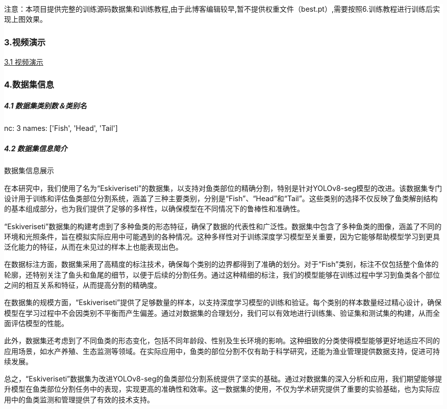 注意：本项目提供完整的训练源码数据集和训练教程,由于此博客编辑较早,暂不提供权重文件（best.pt）,需要按照6.训练教程进行训练后实现上图效果。

### 3.视频演示

[3.1 视频演示](https://www.bilibili.com/video/BV1PmzuYgEfn/)

### 4.数据集信息

##### 4.1 数据集类别数＆类别名

nc: 3
names: ['Fish', 'Head', 'Tail']


##### 4.2 数据集信息简介

数据集信息展示

在本研究中，我们使用了名为“Eskiveriseti”的数据集，以支持对鱼类部位的精确分割，特别是针对YOLOv8-seg模型的改进。该数据集专门设计用于训练和评估鱼类部位分割系统，涵盖了三种主要类别，分别是“Fish”、“Head”和“Tail”。这些类别的选择不仅反映了鱼类解剖结构的基本组成部分，也为我们提供了足够的多样性，以确保模型在不同情况下的鲁棒性和准确性。

“Eskiveriseti”数据集的构建考虑到了多种鱼类的形态特征，确保了数据的代表性和广泛性。数据集中包含了多种鱼类的图像，涵盖了不同的环境和光照条件，旨在模拟实际应用中可能遇到的各种情况。这种多样性对于训练深度学习模型至关重要，因为它能够帮助模型学习到更具泛化能力的特征，从而在未见过的样本上也能表现出色。

在数据标注方面，数据集采用了高精度的标注技术，确保每个类别的边界都得到了准确的划分。对于“Fish”类别，标注不仅包括整个鱼体的轮廓，还特别关注了鱼头和鱼尾的细节，以便于后续的分割任务。通过这种精细的标注，我们的模型能够在训练过程中学习到鱼类各个部位之间的相互关系和特征，从而提高分割的精确度。

在数据集的规模方面，“Eskiveriseti”提供了足够数量的样本，以支持深度学习模型的训练和验证。每个类别的样本数量经过精心设计，确保模型在学习过程中不会因类别不平衡而产生偏差。通过对数据集的合理划分，我们可以有效地进行训练集、验证集和测试集的构建，从而全面评估模型的性能。

此外，数据集还考虑到了不同鱼类的形态变化，包括不同年龄段、性别及生长环境的影响。这种细致的分类使得模型能够更好地适应不同的应用场景，如水产养殖、生态监测等领域。在实际应用中，鱼类的部位分割不仅有助于科学研究，还能为渔业管理提供数据支持，促进可持续发展。

总之，“Eskiveriseti”数据集为改进YOLOv8-seg的鱼类部位分割系统提供了坚实的基础。通过对数据集的深入分析和应用，我们期望能够提升模型在鱼类部位分割任务中的表现，实现更高的准确性和效率。这一数据集的使用，不仅为学术研究提供了重要的实验基础，也为实际应用中的鱼类监测和管理提供了有效的技术支持。

